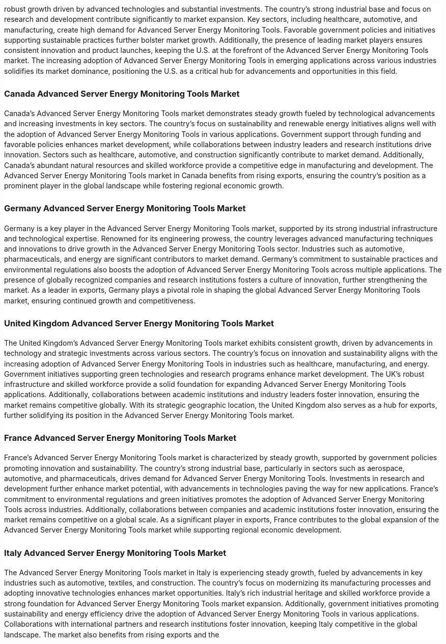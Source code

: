 robust growth driven by advanced technologies and substantial investments. The country&rsquo;s strong industrial base and focus on research and development contribute significantly to market expansion. Key sectors, including healthcare, automotive, and manufacturing, create high demand for Advanced Server Energy Monitoring Tools. Favorable government policies and initiatives supporting sustainable practices further bolster market growth. Additionally, the presence of leading market players ensures consistent innovation and product launches, keeping the U.S. at the forefront of the Advanced Server Energy Monitoring Tools market. The increasing adoption of Advanced Server Energy Monitoring Tools in emerging applications across various industries solidifies its market dominance, positioning the U.S. as a critical hub for advancements and opportunities in this field.</p><h3>Canada Advanced Server Energy Monitoring Tools Market</h3><p>Canada&rsquo;s Advanced Server Energy Monitoring Tools market demonstrates steady growth fueled by technological advancements and increasing investments in key sectors. The country&rsquo;s focus on sustainability and renewable energy initiatives aligns well with the adoption of Advanced Server Energy Monitoring Tools in various applications. Government support through funding and favorable policies enhances market development, while collaborations between industry leaders and research institutions drive innovation. Sectors such as healthcare, automotive, and construction significantly contribute to market demand. Additionally, Canada&rsquo;s abundant natural resources and skilled workforce provide a competitive edge in manufacturing and development. The Advanced Server Energy Monitoring Tools market in Canada benefits from rising exports, ensuring the country&rsquo;s position as a prominent player in the global landscape while fostering regional economic growth.</p><h3>Germany Advanced Server Energy Monitoring Tools Market</h3><p>Germany is a key player in the Advanced Server Energy Monitoring Tools market, supported by its strong industrial infrastructure and technological expertise. Renowned for its engineering prowess, the country leverages advanced manufacturing techniques and innovations to drive growth in the Advanced Server Energy Monitoring Tools sector. Industries such as automotive, pharmaceuticals, and energy are significant contributors to market demand. Germany&rsquo;s commitment to sustainable practices and environmental regulations also boosts the adoption of Advanced Server Energy Monitoring Tools across multiple applications. The presence of globally recognized companies and research institutions fosters a culture of innovation, further strengthening the market. As a leader in exports, Germany plays a pivotal role in shaping the global Advanced Server Energy Monitoring Tools market, ensuring continued growth and competitiveness.</p><h3>United Kingdom Advanced Server Energy Monitoring Tools Market</h3><p>The United Kingdom&rsquo;s Advanced Server Energy Monitoring Tools market exhibits consistent growth, driven by advancements in technology and strategic investments across various sectors. The country&rsquo;s focus on innovation and sustainability aligns with the increasing adoption of Advanced Server Energy Monitoring Tools in industries such as healthcare, manufacturing, and energy. Government initiatives supporting green technologies and research programs enhance market development. The UK&rsquo;s robust infrastructure and skilled workforce provide a solid foundation for expanding Advanced Server Energy Monitoring Tools applications. Additionally, collaborations between academic institutions and industry leaders foster innovation, ensuring the market remains competitive globally. With its strategic geographic location, the United Kingdom also serves as a hub for exports, further solidifying its position in the Advanced Server Energy Monitoring Tools market.</p><h3>France Advanced Server Energy Monitoring Tools Market</h3><p>France&rsquo;s Advanced Server Energy Monitoring Tools market is characterized by steady growth, supported by government policies promoting innovation and sustainability. The country&rsquo;s strong industrial base, particularly in sectors such as aerospace, automotive, and pharmaceuticals, drives demand for Advanced Server Energy Monitoring Tools. Investments in research and development further enhance market potential, with advancements in technologies paving the way for new applications. France&rsquo;s commitment to environmental regulations and green initiatives promotes the adoption of Advanced Server Energy Monitoring Tools across industries. Additionally, collaborations between companies and academic institutions foster innovation, ensuring the market remains competitive on a global scale. As a significant player in exports, France contributes to the global expansion of the Advanced Server Energy Monitoring Tools market while supporting regional economic development.</p><h3>Italy Advanced Server Energy Monitoring Tools Market</h3><p>The Advanced Server Energy Monitoring Tools market in Italy is experiencing steady growth, fueled by advancements in key industries such as automotive, textiles, and construction. The country&rsquo;s focus on modernizing its manufacturing processes and adopting innovative technologies enhances market opportunities. Italy&rsquo;s rich industrial heritage and skilled workforce provide a strong foundation for Advanced Server Energy Monitoring Tools market expansion. Additionally, government initiatives promoting sustainability and energy efficiency drive the adoption of Advanced Server Energy Monitoring Tools in various applications. Collaborations with international partners and research institutions foster innovation, keeping Italy competitive in the global landscape. The market also benefits from rising exports and the